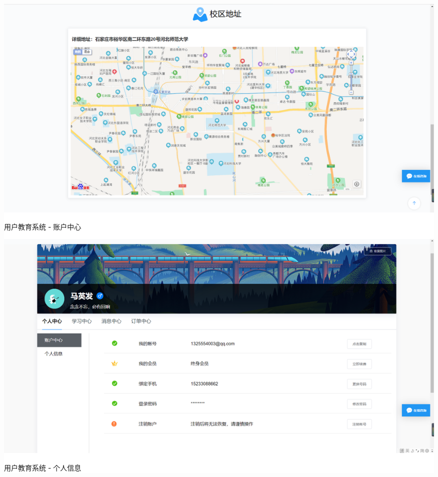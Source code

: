 ![image-20210620125358919](images/image-20210620125358919.png)

用户教育系统 - 账户中心

![image-20210620125612969](images/image-20210620125612969.png)

用户教育系统 - 个人信息
